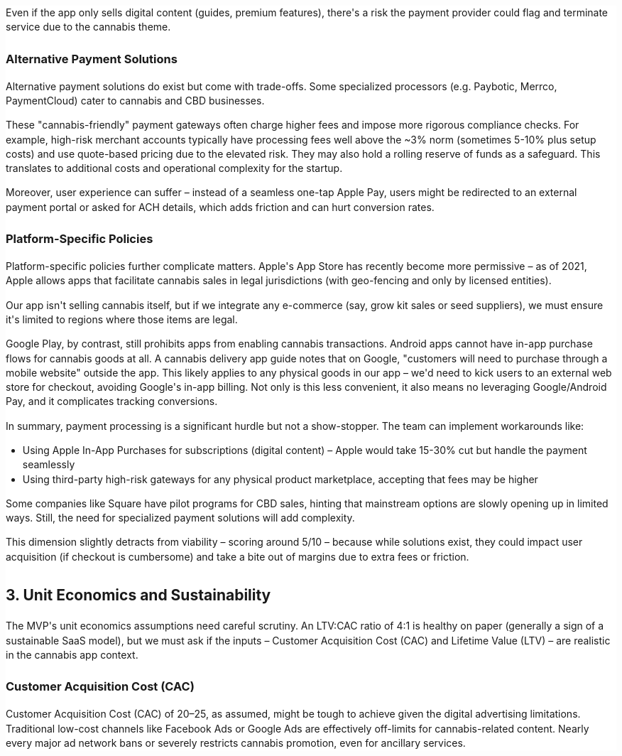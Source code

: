 Even if the app only sells digital content (guides, premium features), there's a risk the payment provider could flag and terminate service due to the cannabis theme.

### Alternative Payment Solutions
Alternative payment solutions do exist but come with trade-offs. Some specialized processors (e.g. Paybotic, Merrco, PaymentCloud) cater to cannabis and CBD businesses.

These "cannabis-friendly" payment gateways often charge higher fees and impose more rigorous compliance checks. For example, high-risk merchant accounts typically have processing fees well above the ~3% norm (sometimes 5-10% plus setup costs) and use quote-based pricing due to the elevated risk. They may also hold a rolling reserve of funds as a safeguard. This translates to additional costs and operational complexity for the startup.

Moreover, user experience can suffer – instead of a seamless one-tap Apple Pay, users might be redirected to an external payment portal or asked for ACH details, which adds friction and can hurt conversion rates.

### Platform-Specific Policies
Platform-specific policies further complicate matters. Apple's App Store has recently become more permissive – as of 2021, Apple allows apps that facilitate cannabis sales in legal jurisdictions (with geo-fencing and only by licensed entities).

Our app isn't selling cannabis itself, but if we integrate any e-commerce (say, grow kit sales or seed suppliers), we must ensure it's limited to regions where those items are legal.

Google Play, by contrast, still prohibits apps from enabling cannabis transactions. Android apps cannot have in-app purchase flows for cannabis goods at all. A cannabis delivery app guide notes that on Google, "customers will need to purchase through a mobile website" outside the app. This likely applies to any physical goods in our app – we'd need to kick users to an external web store for checkout, avoiding Google's in-app billing. Not only is this less convenient, it also means no leveraging Google/Android Pay, and it complicates tracking conversions.

In summary, payment processing is a significant hurdle but not a show-stopper. The team can implement workarounds like:
- Using Apple In-App Purchases for subscriptions (digital content) – Apple would take 15-30% cut but handle the payment seamlessly
- Using third-party high-risk gateways for any physical product marketplace, accepting that fees may be higher

Some companies like Square have pilot programs for CBD sales, hinting that mainstream options are slowly opening up in limited ways. Still, the need for specialized payment solutions will add complexity.

This dimension slightly detracts from viability – scoring around 5/10 – because while solutions exist, they could impact user acquisition (if checkout is cumbersome) and take a bite out of margins due to extra fees or friction.

## 3. Unit Economics and Sustainability

The MVP's unit economics assumptions need careful scrutiny. An LTV:CAC ratio of 4:1 is healthy on paper (generally a sign of a sustainable SaaS model), but we must ask if the inputs – Customer Acquisition Cost (CAC) and Lifetime Value (LTV) – are realistic in the cannabis app context.

### Customer Acquisition Cost (CAC)
Customer Acquisition Cost (CAC) of $20–$25, as assumed, might be tough to achieve given the digital advertising limitations. Traditional low-cost channels like Facebook Ads or Google Ads are effectively off-limits for cannabis-related content. Nearly every major ad network bans or severely restricts cannabis promotion, even for ancillary services.

